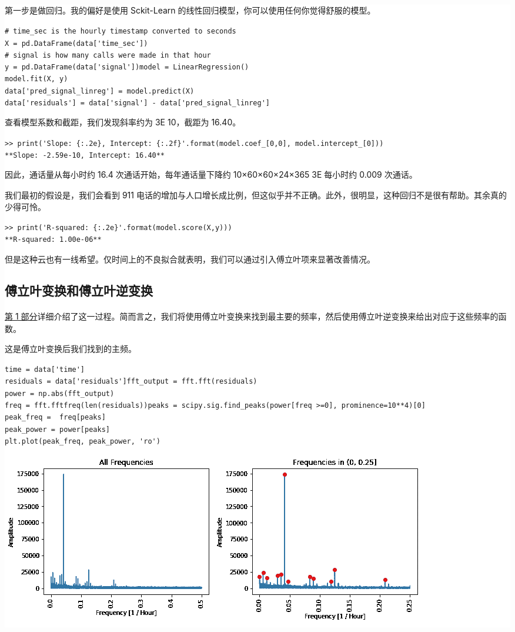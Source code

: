 第一步是做回归。我的偏好是使用 Sckit-Learn 的线性回归模型，你可以使用任何你觉得舒服的模型。

```
# time_sec is the hourly timestamp converted to seconds
X = pd.DataFrame(data['time_sec']) 
# signal is how many calls were made in that hour
y = pd.DataFrame(data['signal'])model = LinearRegression()
model.fit(X, y) 
data['pred_signal_linreg'] = model.predict(X)
data['residuals'] = data['signal'] - data['pred_signal_linreg']
```

查看模型系数和截距，我们发现斜率约为 3E 10，截距为 16.40。

```
>> print('Slope: {:.2e}, Intercept: {:.2f}'.format(model.coef_[0,0], model.intercept_[0]))
**Slope: -2.59e-10, Intercept: 16.40**
```

因此，通话量从每小时约 16.4 次通话开始，每年通话量下降约 10×60×60×24×365 3E 每小时约 0.009 次通话。

我们最初的假设是，我们会看到 911 电话的增加与人口增长成比例，但这似乎并不正确。此外，很明显，这种回归不是很有帮助。其余真的少得可怜。

```
>> print('R-squared: {:.2e}'.format(model.score(X,y)))
**R-squared: 1.00e-06**
```

但是这种云也有一线希望。仅时间上的不良拟合就表明，我们可以通过引入傅立叶项来显著改善情况。

## 傅立叶变换和傅立叶逆变换

[第 1 部分](/analyzing-seasonality-with-fourier-transforms-using-python-scipy-bb46945a23d3)详细介绍了这一过程。简而言之，我们将使用傅立叶变换来找到最主要的频率，然后使用傅立叶逆变换来给出对应于这些频率的函数。

这是傅立叶变换后我们找到的主频。

```
time = data['time']
residuals = data['residuals']fft_output = fft.fft(residuals)
power = np.abs(fft_output)
freq = fft.fftfreq(len(residuals))peaks = scipy.sig.find_peaks(power[freq >=0], prominence=10**4)[0]
peak_freq =  freq[peaks]
peak_power = power[peaks]
plt.plot(peak_freq, peak_power, 'ro')
```

![](img/e6da91c5ec5f8c7eebc683c1c60aa14d.png)
